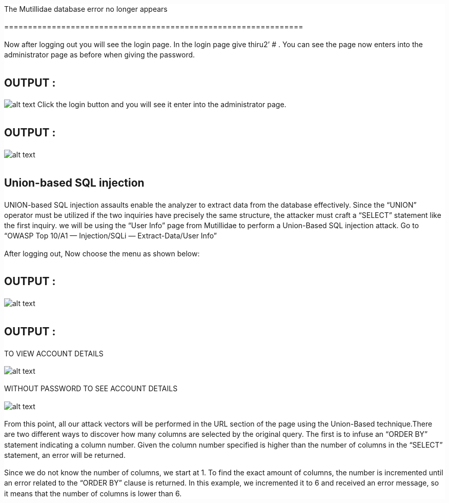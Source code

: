  The Mutillidae database error no longer appears 

===============================================================

Now after logging out you will see the login page. In the login page give thiru2’ # . You can see the page now enters into the administrator page as before when giving the password. 

## OUTPUT :
![alt text](img/14.png)
Click the login button and you will see it enter into the administrator page.

## OUTPUT :
![alt text](img/15.png)
## Union-based SQL injection

UNION-based SQL injection assaults enable the analyzer to extract data from the database effectively. Since the “UNION” operator must be utilized if the two inquiries have precisely the same structure, the attacker must craft a “SELECT” statement like the first inquiry. 
we will be using the “User Info” page from Mutillidae to perform a Union-Based SQL injection attack. Go to “OWASP Top 10/A1 — Injection/SQLi — Extract-Data/User Info” 

After logging out, Now choose the menu as shown below:

## OUTPUT :

![alt text](img/16.png)

## OUTPUT :

TO VIEW ACCOUNT DETAILS

![alt text](img/17.png)

WITHOUT PASSWORD TO SEE ACCOUNT DETAILS

![alt text](img/18.png)




From this point, all our attack vectors will be performed in the URL section of the page using the Union-Based technique.There are two different ways to discover how many columns are selected by the original query. The first is to infuse an “ORDER BY” statement indicating a column number. Given the column number specified is higher than the number of columns in the “SELECT” statement, an error will be returned.







Since we do not know the number of columns, we start at 1. To find the exact amount of columns, the number is incremented until an error related to the “ORDER BY” clause is returned. In this example, we incremented it to 6 and received an error message, so it means that the number of columns is lower than 6.
